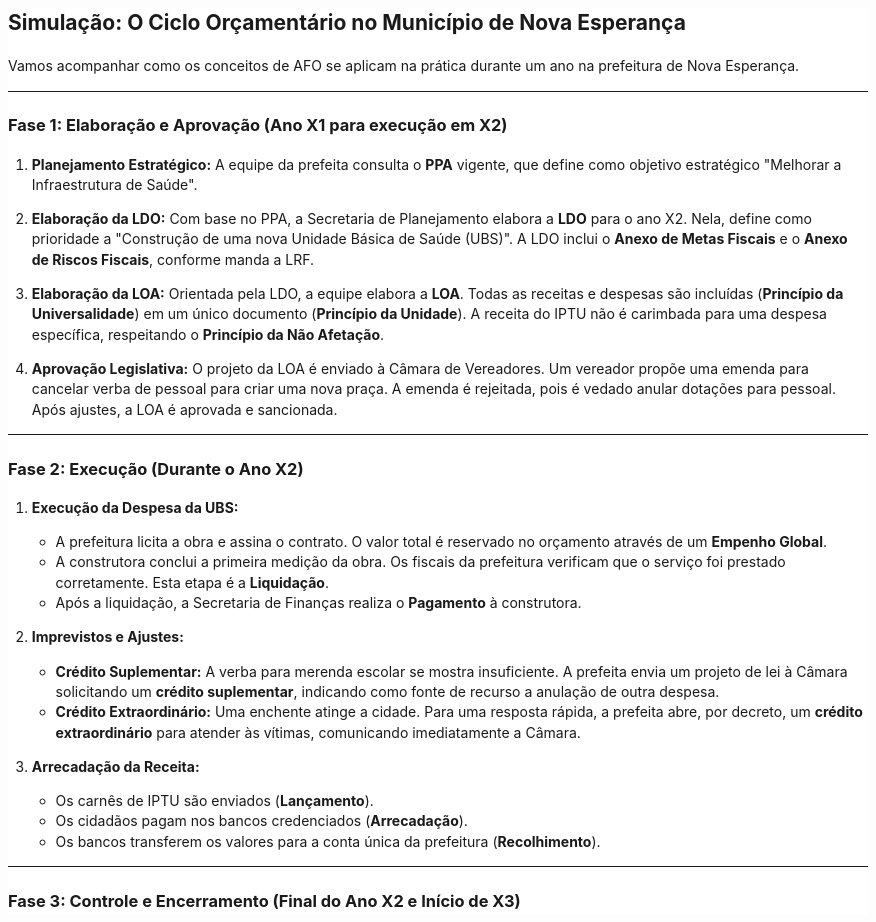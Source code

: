 ## Simulação: O Ciclo Orçamentário no Município de Nova Esperança

Vamos acompanhar como os conceitos de AFO se aplicam na prática durante um ano na prefeitura de Nova Esperança.

---

### **Fase 1: Elaboração e Aprovação (Ano X1 para execução em X2)**

1.  **Planejamento Estratégico:** A equipe da prefeita consulta o **PPA** vigente, que define como objetivo estratégico "Melhorar a Infraestrutura de Saúde".

2.  **Elaboração da LDO:** Com base no PPA, a Secretaria de Planejamento elabora a **LDO** para o ano X2. Nela, define como prioridade a "Construção de uma nova Unidade Básica de Saúde (UBS)". A LDO inclui o **Anexo de Metas Fiscais** e o **Anexo de Riscos Fiscais**, conforme manda a LRF.

3.  **Elaboração da LOA:** Orientada pela LDO, a equipe elabora a **LOA**. Todas as receitas e despesas são incluídas (**Princípio da Universalidade**) em um único documento (**Princípio da Unidade**). A receita do IPTU não é carimbada para uma despesa específica, respeitando o **Princípio da Não Afetação**.

4.  **Aprovação Legislativa:** O projeto da LOA é enviado à Câmara de Vereadores. Um vereador propõe uma emenda para cancelar verba de pessoal para criar uma nova praça. A emenda é rejeitada, pois é vedado anular dotações para pessoal. Após ajustes, a LOA é aprovada e sancionada.

---

### **Fase 2: Execução (Durante o Ano X2)**

1.  **Execução da Despesa da UBS:**
    * A prefeitura licita a obra e assina o contrato. O valor total é reservado no orçamento através de um **Empenho Global**.
    * A construtora conclui a primeira medição da obra. Os fiscais da prefeitura verificam que o serviço foi prestado corretamente. Esta etapa é a **Liquidação**.
    * Após a liquidação, a Secretaria de Finanças realiza o **Pagamento** à construtora.

2.  **Imprevistos e Ajustes:**
    * **Crédito Suplementar:** A verba para merenda escolar se mostra insuficiente. A prefeita envia um projeto de lei à Câmara solicitando um **crédito suplementar**, indicando como fonte de recurso a anulação de outra despesa.
    * **Crédito Extraordinário:** Uma enchente atinge a cidade. Para uma resposta rápida, a prefeita abre, por decreto, um **crédito extraordinário** para atender às vítimas, comunicando imediatamente a Câmara.

3.  **Arrecadação da Receita:**
    * Os carnês de IPTU são enviados (**Lançamento**).
    * Os cidadãos pagam nos bancos credenciados (**Arrecadação**).
    * Os bancos transferem os valores para a conta única da prefeitura (**Recolhimento**).

---

### **Fase 3: Controle e Encerramento (Final do Ano X2 e Início de X3)**
